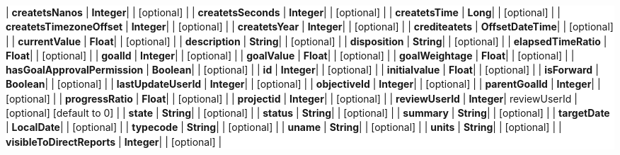 | **createtsNanos** | **Integer**|  | [optional] |
| **createtsSeconds** | **Integer**|  | [optional] |
| **createtsTime** | **Long**|  | [optional] |
| **createtsTimezoneOffset** | **Integer**|  | [optional] |
| **createtsYear** | **Integer**|  | [optional] |
| **crediteatets** | **OffsetDateTime**|  | [optional] |
| **currentValue** | **Float**|  | [optional] |
| **description** | **String**|  | [optional] |
| **disposition** | **String**|  | [optional] |
| **elapsedTimeRatio** | **Float**|  | [optional] |
| **goalId** | **Integer**|  | [optional] |
| **goalValue** | **Float**|  | [optional] |
| **goalWeightage** | **Float**|  | [optional] |
| **hasGoalApprovalPermission** | **Boolean**|  | [optional] |
| **id** | **Integer**|  | [optional] |
| **initialvalue** | **Float**|  | [optional] |
| **isForward** | **Boolean**|  | [optional] |
| **lastUpdateUserId** | **Integer**|  | [optional] |
| **objectiveId** | **Integer**|  | [optional] |
| **parentGoalId** | **Integer**|  | [optional] |
| **progressRatio** | **Float**|  | [optional] |
| **projectid** | **Integer**|  | [optional] |
| **reviewUserId** | **Integer**| reviewUserId | [optional] [default to 0] |
| **state** | **String**|  | [optional] |
| **status** | **String**|  | [optional] |
| **summary** | **String**|  | [optional] |
| **targetDate** | **LocalDate**|  | [optional] |
| **typecode** | **String**|  | [optional] |
| **uname** | **String**|  | [optional] |
| **units** | **String**|  | [optional] |
| **visibleToDirectReports** | **Integer**|  | [optional] |
